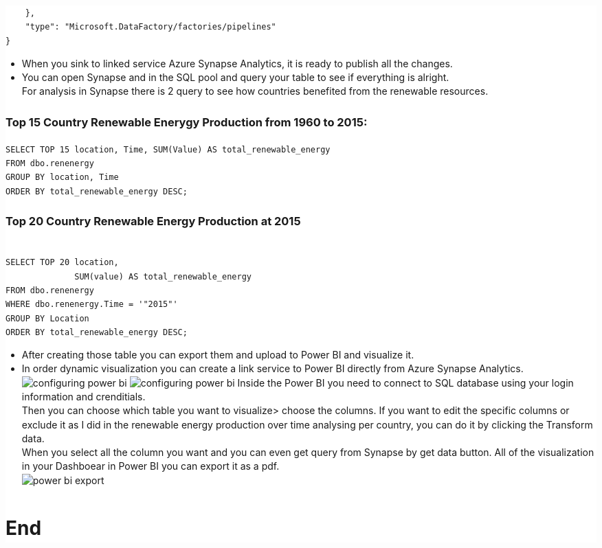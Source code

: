 ```
    },
    "type": "Microsoft.DataFactory/factories/pipelines"
}
```
+ When you sink to linked service Azure Synapse Analytics, it is ready to publish all the changes.
+ You can open Synapse and in the SQL pool and query your table to see if everything is alright.<br />
 For analysis in Synapse there is 2 query to see how countries benefited from the renewable resources.
### Top 15 Country Renewable Enerygy Production from 1960 to 2015:
```
SELECT TOP 15 location, Time, SUM(Value) AS total_renewable_energy
FROM dbo.renenergy
GROUP BY location, Time
ORDER BY total_renewable_energy DESC;
```
### Top 20 Country Renewable Energy Production at 2015
```

SELECT TOP 20 location,
              SUM(value) AS total_renewable_energy
FROM dbo.renenergy
WHERE dbo.renenergy.Time = '"2015"'
GROUP BY Location
ORDER BY total_renewable_energy DESC;
```


+ After creating those table you can export them and upload to Power BI and visualize it. 
+ In order dynamic visualization you can create a link service to Power BI directly from Azure Synapse Analytics.
![configuring power bi](https://github.com/esradem/portfolio/blob/main/Renewable_Energy_Resources_Country_Benefits/Images/connecting_server.png?raw=true)
![configuring power bi](https://github.com/esradem/portfolio/blob/main/Renewable_Energy_Resources_Country_Benefits/Images/selecting_table.png?raw=true)
Inside the Power BI you need to connect to SQL database using your login information and crenditials. <br />
Then you can choose which table you want to visualize> choose the columns. If you want to edit the specific columns or exclude it as I did in the renewable energy production over time analysing per country, you can do it by clicking the Transform data.<br />
When you select all the column you want and you can even get query from Synapse by get data button. All of the visualization in your Dashboear in Power BI you can export it as a pdf.<br />
![power bi export](https://github.com/esradem/portfolio/blob/main/Renewable_Energy_Resources_Country_Benefits/Images/analyticsof%20renewableenergy.jpg?raw=true)


# End